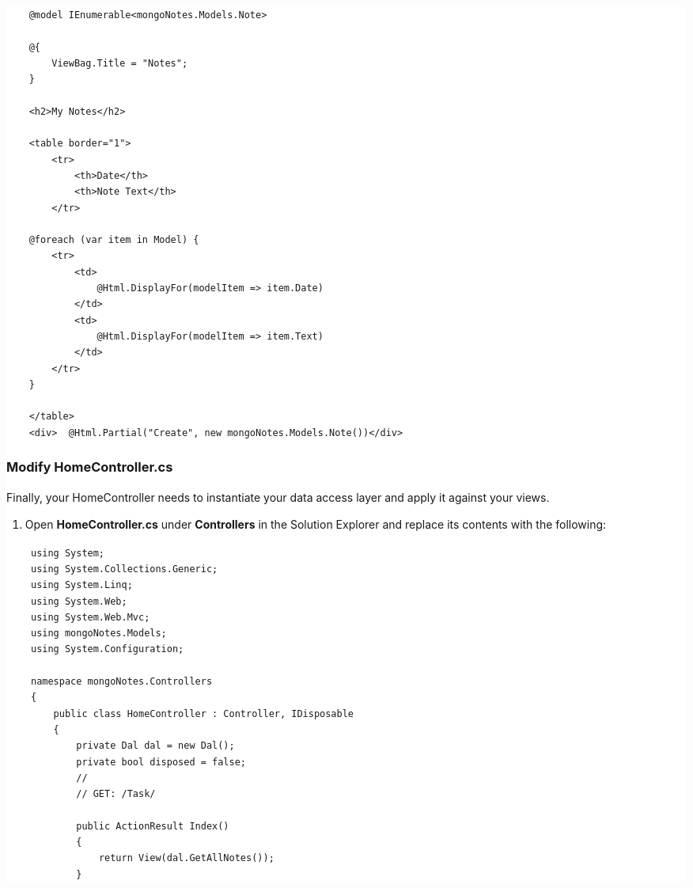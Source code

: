         @model IEnumerable<mongoNotes.Models.Note>
        
        @{
            ViewBag.Title = "Notes";
        }
        
        <h2>My Notes</h2>

        <table border="1">
            <tr>
                <th>Date</th>
                <th>Note Text</th>      
            </tr>
        
        @foreach (var item in Model) {
            <tr>
                <td>
                    @Html.DisplayFor(modelItem => item.Date)
                </td>
                <td>
                    @Html.DisplayFor(modelItem => item.Text)
                </td>       
            </tr>
        }
        
        </table>
        <div>  @Html.Partial("Create", new mongoNotes.Models.Note())</div>

### Modify HomeController.cs
Finally, your HomeController needs to instantiate your data access layer and apply it against your views.

1. Open **HomeController.cs** under **Controllers** in the Solution Explorer and replace its contents with the following:  

        using System;
        using System.Collections.Generic;
        using System.Linq;
        using System.Web;
        using System.Web.Mvc;
        using mongoNotes.Models;
        using System.Configuration;
        
        namespace mongoNotes.Controllers
        {
            public class HomeController : Controller, IDisposable
            {
                private Dal dal = new Dal();
                private bool disposed = false;
                //
                // GET: /Task/
        
                public ActionResult Index()
                {
                    return View(dal.GetAllNotes());
                }
        